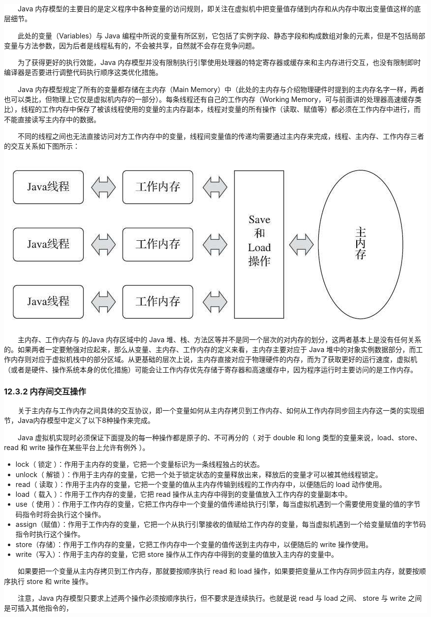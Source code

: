 　　Java 内存模型的主要目的是定义程序中各种变量的访问规则，即关注在虚拟机中把变量值存储到内存和从内存中取出变量值这样的底层细节。

　　此处的变量（Variables）与 Java 编程中所说的变量有所区别，它包括了实例字段、静态字段和构成数组对象的元素，但是不包括局部变量与方法参数，因为后者是线程私有的，不会被共享，自然就不会存在竞争问题。

　　为了获得更好的执行效能，Java 内存模型并没有限制执行引擎使用处理器的特定寄存器或缓存来和主内存进行交互，也没有限制即时编译器是否要进行调整代码执行顺序这类优化措施。

　　Java 内存模型规定了所有的变量都存储在主内存（Main Memory）中（此处的主内存与介绍物理硬件时提到的主内存名字一样，两者也可以类比，但物理上它仅是虚拟机内存的一部分）。每条线程还有自己的工作内存（Working Memory，可与前面讲的处理器高速缓存类比），线程的工作内存中保存了被该线程使用的变量的主内存副本，线程对变量的所有操作（读取、赋值等）都必须在工作内存中进行，而不能直接读写主内存中的数据。

　　不同的线程之间也无法直接访问对方工作内存中的变量，线程间变量值的传递均需要通过主内存来完成，线程、主内存、工作内存三者的交互关系如下图所示：

![](image/线程与主内存与工作内存三者的交互关系.jpeg) 

　　主内存、工作内存与 的Java 内存区域中的 Java 堆、栈、方法区等并不是同一个层次的对内存的划分，这两者基本上是没有任何关系的。如果两者一定要勉强对应起来，那么从变量、主内存、工作内存的定义来看，主内存主要对应于 Java 堆中的对象实例数据部分，而工作内存则对应于虚拟机栈中的部分区域。从更基础的层次上说，主内存直接对应于物理硬件的内存，而为了获取更好的运行速度，虚拟机（或者是硬件、操作系统本身的优化措施）可能会让工作内存优先存储于寄存器和高速缓存中，因为程序运行时主要访问的是工作内存。

### 12.3.2 内存间交互操作

　　关于主内存与工作内存之间具体的交互协议，即一个变量如何从主内存拷贝到工作内存、如何从工作内存同步回主内存这一类的实现细节，Java内存模型中定义了以下8种操作来完成。

　　Java 虚拟机实现时必须保证下面提及的每一种操作都是原子的、不可再分的（ 对于 double 和 long 类型的变量来说，load、store、read 和 write 操作在某些平台上允许有例外 ）。

* lock（ 锁定 ）：作用于主内存的变量，它把一个变量标识为一条线程独占的状态。
* unlock（ 解锁 ）：作用于主内存的变量，它把一个处于锁定状态的变量释放出来，释放后的变量才可以被其他线程锁定。
* read（ 读取 ）：作用于主内存的变量，它把一个变量的值从主内存传输到线程的工作内存中，以便随后的 load 动作使用。
* load（ 载入 ）：作用于工作内存的变量，它把 read 操作从主内存中得到的变量值放入工作内存的变量副本中。
* use（ 使用 ）：作用于工作内存的变量，它把工作内存中一个变量的值传递给执行引擎，每当虚拟机遇到一个需要使用变量的值的字节码指令时将会执行这个操作。
* assign（赋值）：作用于工作内存的变量，它把一个从执行引擎接收的值赋给工作内存的变量，每当虚拟机遇到一个给变量赋值的字节码指令时执行这个操作。
* store（存储）：作用于工作内存的变量，它把工作内存中一个变量的值传送到主内存中，以便随后的 write 操作使用。
* write（写入）：作用于主内存的变量，它把 store 操作从工作内存中得到的变量的值放入主内存的变量中。

　　如果要把一个变量从主内存拷贝到工作内存，那就要按顺序执行 read 和 load 操作，如果要把变量从工作内存同步回主内存，就要按顺序执行 store 和 write 操作。

　　注意，Java 内存模型只要求上述两个操作必须按顺序执行，但不要求是连续执行。也就是说 read 与 load 之间、 store 与 write 之间是可插入其他指令的，
